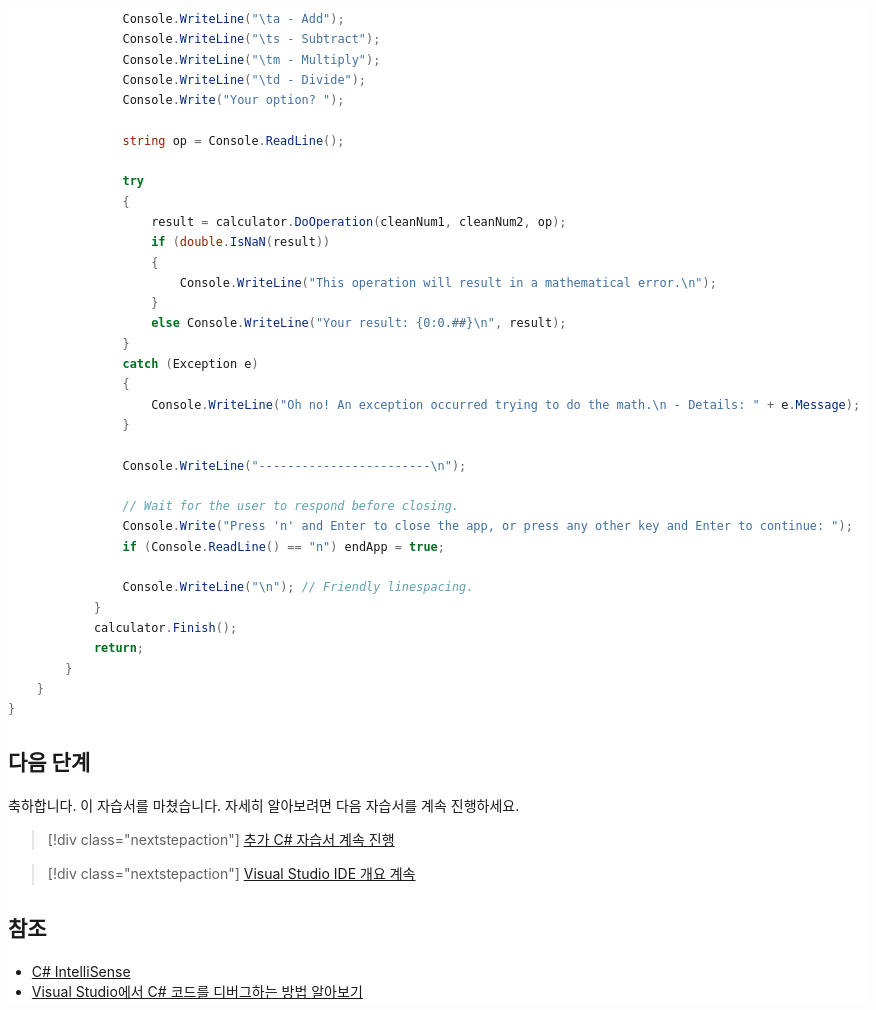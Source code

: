 ```csharp
                Console.WriteLine("\ta - Add");
                Console.WriteLine("\ts - Subtract");
                Console.WriteLine("\tm - Multiply");
                Console.WriteLine("\td - Divide");
                Console.Write("Your option? ");

                string op = Console.ReadLine();

                try
                {
                    result = calculator.DoOperation(cleanNum1, cleanNum2, op); 
                    if (double.IsNaN(result))
                    {
                        Console.WriteLine("This operation will result in a mathematical error.\n");
                    }
                    else Console.WriteLine("Your result: {0:0.##}\n", result);
                }
                catch (Exception e)
                {
                    Console.WriteLine("Oh no! An exception occurred trying to do the math.\n - Details: " + e.Message);
                }

                Console.WriteLine("------------------------\n");

                // Wait for the user to respond before closing.
                Console.Write("Press 'n' and Enter to close the app, or press any other key and Enter to continue: ");
                if (Console.ReadLine() == "n") endApp = true;

                Console.WriteLine("\n"); // Friendly linespacing.
            }
            calculator.Finish();
            return;
        }
    }
}
```

## <a name="next-steps"></a>다음 단계

축하합니다. 이 자습서를 마쳤습니다. 자세히 알아보려면 다음 자습서를 계속 진행하세요.

> [!div class="nextstepaction"]
> [추가 C# 자습서 계속 진행](/dotnet/csharp/tutorials/)

> [!div class="nextstepaction"]
> [Visual Studio IDE 개요 계속](/../visual-studio-ide.md)

## <a name="see-also"></a>참조

- [C# IntelliSense](../../ide/visual-csharp-intellisense.md)
- [Visual Studio에서 C# 코드를 디버그하는 방법 알아보기](tutorial-debugger.md)
